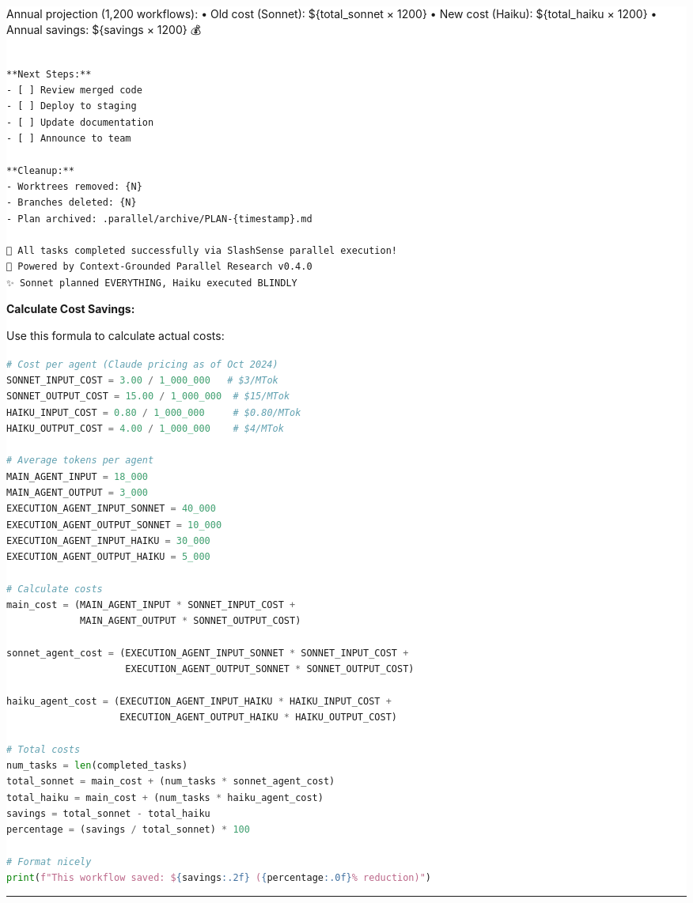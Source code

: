 Annual projection (1,200 workflows):
  • Old cost (Sonnet): ${total_sonnet × 1200}
  • New cost (Haiku):  ${total_haiku × 1200}
  • Annual savings:    ${savings × 1200} 💰
```

**Next Steps:**
- [ ] Review merged code
- [ ] Deploy to staging
- [ ] Update documentation
- [ ] Announce to team

**Cleanup:**
- Worktrees removed: {N}
- Branches deleted: {N}
- Plan archived: .parallel/archive/PLAN-{timestamp}.md

🎉 All tasks completed successfully via SlashSense parallel execution!
🚀 Powered by Context-Grounded Parallel Research v0.4.0
✨ Sonnet planned EVERYTHING, Haiku executed BLINDLY
```

**Calculate Cost Savings:**

Use this formula to calculate actual costs:

```python
# Cost per agent (Claude pricing as of Oct 2024)
SONNET_INPUT_COST = 3.00 / 1_000_000   # $3/MTok
SONNET_OUTPUT_COST = 15.00 / 1_000_000  # $15/MTok
HAIKU_INPUT_COST = 0.80 / 1_000_000     # $0.80/MTok
HAIKU_OUTPUT_COST = 4.00 / 1_000_000    # $4/MTok

# Average tokens per agent
MAIN_AGENT_INPUT = 18_000
MAIN_AGENT_OUTPUT = 3_000
EXECUTION_AGENT_INPUT_SONNET = 40_000
EXECUTION_AGENT_OUTPUT_SONNET = 10_000
EXECUTION_AGENT_INPUT_HAIKU = 30_000
EXECUTION_AGENT_OUTPUT_HAIKU = 5_000

# Calculate costs
main_cost = (MAIN_AGENT_INPUT * SONNET_INPUT_COST +
             MAIN_AGENT_OUTPUT * SONNET_OUTPUT_COST)

sonnet_agent_cost = (EXECUTION_AGENT_INPUT_SONNET * SONNET_INPUT_COST +
                     EXECUTION_AGENT_OUTPUT_SONNET * SONNET_OUTPUT_COST)

haiku_agent_cost = (EXECUTION_AGENT_INPUT_HAIKU * HAIKU_INPUT_COST +
                    EXECUTION_AGENT_OUTPUT_HAIKU * HAIKU_OUTPUT_COST)

# Total costs
num_tasks = len(completed_tasks)
total_sonnet = main_cost + (num_tasks * sonnet_agent_cost)
total_haiku = main_cost + (num_tasks * haiku_agent_cost)
savings = total_sonnet - total_haiku
percentage = (savings / total_sonnet) * 100

# Format nicely
print(f"This workflow saved: ${savings:.2f} ({percentage:.0f}% reduction)")
```

---